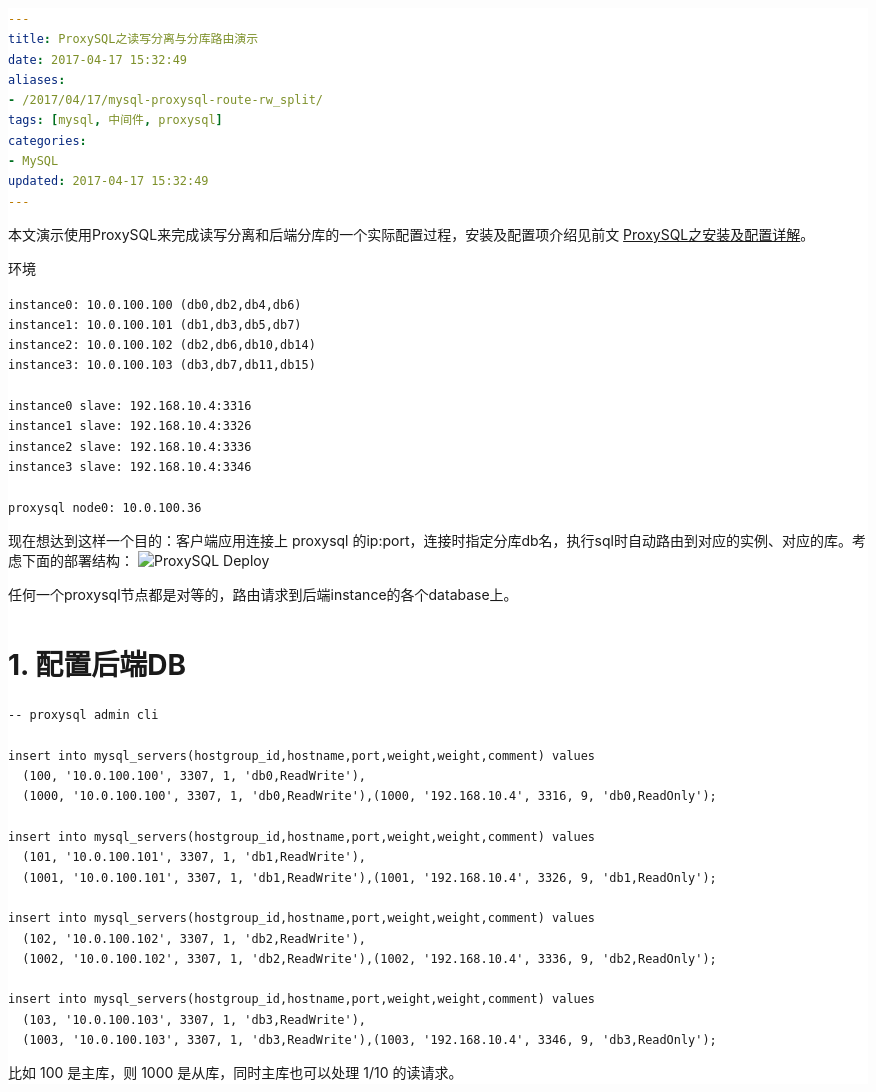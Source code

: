 ```yaml
---
title: ProxySQL之读写分离与分库路由演示
date: 2017-04-17 15:32:49
aliases:
- /2017/04/17/mysql-proxysql-route-rw_split/
tags: [mysql, 中间件, proxysql]
categories:
- MySQL
updated: 2017-04-17 15:32:49
---
```


本文演示使用ProxySQL来完成读写分离和后端分库的一个实际配置过程，安装及配置项介绍见前文 [ProxySQL之安装及配置详解](http://xgknight.com/2017/04/10/mysql-proxysql-install-config/)。

环境
```
instance0: 10.0.100.100 (db0,db2,db4,db6)
instance1: 10.0.100.101 (db1,db3,db5,db7)
instance2: 10.0.100.102 (db2,db6,db10,db14)
instance3: 10.0.100.103 (db3,db7,db11,db15)

instance0 slave: 192.168.10.4:3316
instance1 slave: 192.168.10.4:3326
instance2 slave: 192.168.10.4:3336
instance3 slave: 192.168.10.4:3346

proxysql node0: 10.0.100.36
```

现在想达到这样一个目的：客户端应用连接上 proxysql 的ip:port，连接时指定分库db名，执行sql时自动路由到对应的实例、对应的库。考虑下面的部署结构：
![ProxySQL Deploy](http://github.com/seanlook/sean-notes-comment/raw/main/static/proxysql-rw-lb-deploy.png)

任何一个proxysql节点都是对等的，路由请求到后端instance的各个database上。

# 1. 配置后端DB
```
-- proxysql admin cli

insert into mysql_servers(hostgroup_id,hostname,port,weight,weight,comment) values
  (100, '10.0.100.100', 3307, 1, 'db0,ReadWrite'),
  (1000, '10.0.100.100', 3307, 1, 'db0,ReadWrite'),(1000, '192.168.10.4', 3316, 9, 'db0,ReadOnly');

insert into mysql_servers(hostgroup_id,hostname,port,weight,weight,comment) values
  (101, '10.0.100.101', 3307, 1, 'db1,ReadWrite'),
  (1001, '10.0.100.101', 3307, 1, 'db1,ReadWrite'),(1001, '192.168.10.4', 3326, 9, 'db1,ReadOnly');

insert into mysql_servers(hostgroup_id,hostname,port,weight,weight,comment) values
  (102, '10.0.100.102', 3307, 1, 'db2,ReadWrite'),
  (1002, '10.0.100.102', 3307, 1, 'db2,ReadWrite'),(1002, '192.168.10.4', 3336, 9, 'db2,ReadOnly');

insert into mysql_servers(hostgroup_id,hostname,port,weight,weight,comment) values
  (103, '10.0.100.103', 3307, 1, 'db3,ReadWrite'),
  (1003, '10.0.100.103', 3307, 1, 'db3,ReadWrite'),(1003, '192.168.10.4', 3346, 9, 'db3,ReadOnly');
```
比如 100 是主库，则 1000 是从库，同时主库也可以处理 1/10 的读请求。
